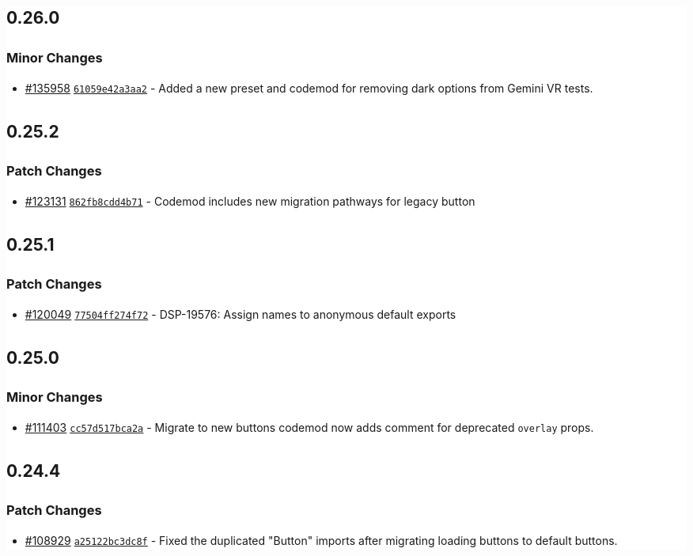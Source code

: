## 0.26.0

### Minor Changes

- [#135958](https://stash.atlassian.com/projects/CONFCLOUD/repos/confluence-frontend/pull-requests/135958)
  [`61059e42a3aa2`](https://stash.atlassian.com/projects/CONFCLOUD/repos/confluence-frontend/commits/61059e42a3aa2) -
  Added a new preset and codemod for removing dark options from Gemini VR tests.

## 0.25.2

### Patch Changes

- [#123131](https://stash.atlassian.com/projects/CONFCLOUD/repos/confluence-frontend/pull-requests/123131)
  [`862fb8cdd4b71`](https://stash.atlassian.com/projects/CONFCLOUD/repos/confluence-frontend/commits/862fb8cdd4b71) -
  Codemod includes new migration pathways for legacy button

## 0.25.1

### Patch Changes

- [#120049](https://stash.atlassian.com/projects/CONFCLOUD/repos/confluence-frontend/pull-requests/120049)
  [`77504ff274f72`](https://stash.atlassian.com/projects/CONFCLOUD/repos/confluence-frontend/commits/77504ff274f72) -
  DSP-19576: Assign names to anonymous default exports

## 0.25.0

### Minor Changes

- [#111403](https://stash.atlassian.com/projects/CONFCLOUD/repos/confluence-frontend/pull-requests/111403)
  [`cc57d517bca2a`](https://stash.atlassian.com/projects/CONFCLOUD/repos/confluence-frontend/commits/cc57d517bca2a) -
  Migrate to new buttons codemod now adds comment for deprecated `overlay` props.

## 0.24.4

### Patch Changes

- [#108929](https://stash.atlassian.com/projects/CONFCLOUD/repos/confluence-frontend/pull-requests/108929)
  [`a25122bc3dc8f`](https://stash.atlassian.com/projects/CONFCLOUD/repos/confluence-frontend/commits/a25122bc3dc8f) -
  Fixed the duplicated "Button" imports after migrating loading buttons to default buttons.
